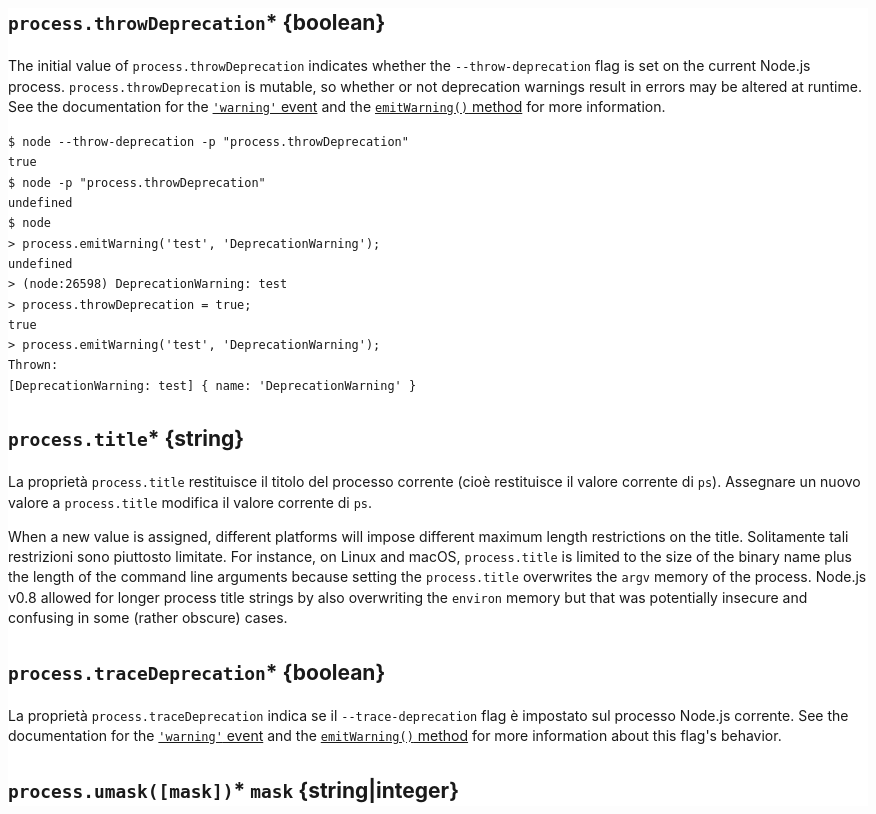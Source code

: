 

## `process.throwDeprecation`* {boolean}

The initial value of `process.throwDeprecation` indicates whether the `--throw-deprecation` flag is set on the current Node.js process. `process.throwDeprecation` is mutable, so whether or not deprecation warnings result in errors may be altered at runtime. See the documentation for the [`'warning'` event](#process_event_warning) and the [`emitWarning()` method](#process_process_emitwarning_warning_type_code_ctor) for more information.



```console
$ node --throw-deprecation -p "process.throwDeprecation"
true
$ node -p "process.throwDeprecation"
undefined
$ node
> process.emitWarning('test', 'DeprecationWarning');
undefined
> (node:26598) DeprecationWarning: test
> process.throwDeprecation = true;
true
> process.emitWarning('test', 'DeprecationWarning');
Thrown:
[DeprecationWarning: test] { name: 'DeprecationWarning' }
```




## `process.title`* {string}

La proprietà `process.title` restituisce il titolo del processo corrente (cioè restituisce il valore corrente di `ps`). Assegnare un nuovo valore a `process.title` modifica il valore corrente di `ps`.

When a new value is assigned, different platforms will impose different maximum length restrictions on the title. Solitamente tali restrizioni sono piuttosto limitate. For instance, on Linux and macOS, `process.title` is limited to the size of the binary name plus the length of the command line arguments because setting the `process.title` overwrites the `argv` memory of the process. Node.js v0.8 allowed for longer process title strings by also overwriting the `environ` memory but that was potentially insecure and confusing in some (rather obscure) cases.



## `process.traceDeprecation`* {boolean}

La proprietà `process.traceDeprecation` indica se il `--trace-deprecation` flag è impostato sul processo Node.js corrente. See the documentation for the [`'warning'` event](#process_event_warning) and the [`emitWarning()` method](#process_process_emitwarning_warning_type_code_ctor) for more information about this flag's behavior.



## `process.umask([mask])`* `mask` {string|integer}
